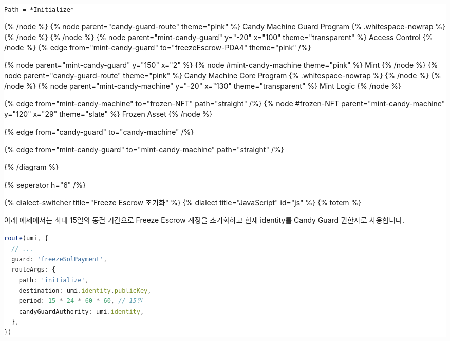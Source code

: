     Path = *Initialize*
  {% /node %}
    {% node parent="candy-guard-route" theme="pink" %}
    Candy Machine Guard Program {% .whitespace-nowrap %}
  {% /node %}
{% /node %}
{% node parent="mint-candy-guard" y="-20" x="100" theme="transparent" %}
  Access Control
{% /node %}
{% edge from="mint-candy-guard" to="freezeEscrow-PDA4" theme="pink" /%}

{% node parent="mint-candy-guard" y="150" x="2" %}
  {% node #mint-candy-machine theme="pink" %}
    Mint
  {% /node %}
  {% node parent="candy-guard-route" theme="pink" %}
    Candy Machine Core Program {% .whitespace-nowrap %}
  {% /node %}
{% /node %}
{% node parent="mint-candy-machine" y="-20" x="130" theme="transparent" %}
  Mint Logic
{% /node %}


{% edge from="mint-candy-machine" to="frozen-NFT" path="straight" /%}
{% node #frozen-NFT parent="mint-candy-machine" y="120" x="29" theme="slate" %}
  Frozen Asset
{% /node %}

{% edge from="candy-guard" to="candy-machine" /%}

{% edge from="mint-candy-guard" to="mint-candy-machine" path="straight" /%}

{% /diagram %}

{% seperator h="6" /%}

{% dialect-switcher title="Freeze Escrow 초기화" %}
{% dialect title="JavaScript" id="js" %}
{% totem %}

아래 예제에서는 최대 15일의 동결 기간으로 Freeze Escrow 계정을 초기화하고 현재 identity를 Candy Guard 권한자로 사용합니다.

```ts
route(umi, {
  // ...
  guard: 'freezeSolPayment',
  routeArgs: {
    path: 'initialize',
    destination: umi.identity.publicKey,
    period: 15 * 24 * 60 * 60, // 15일
    candyGuardAuthority: umi.identity,
  },
})
```
